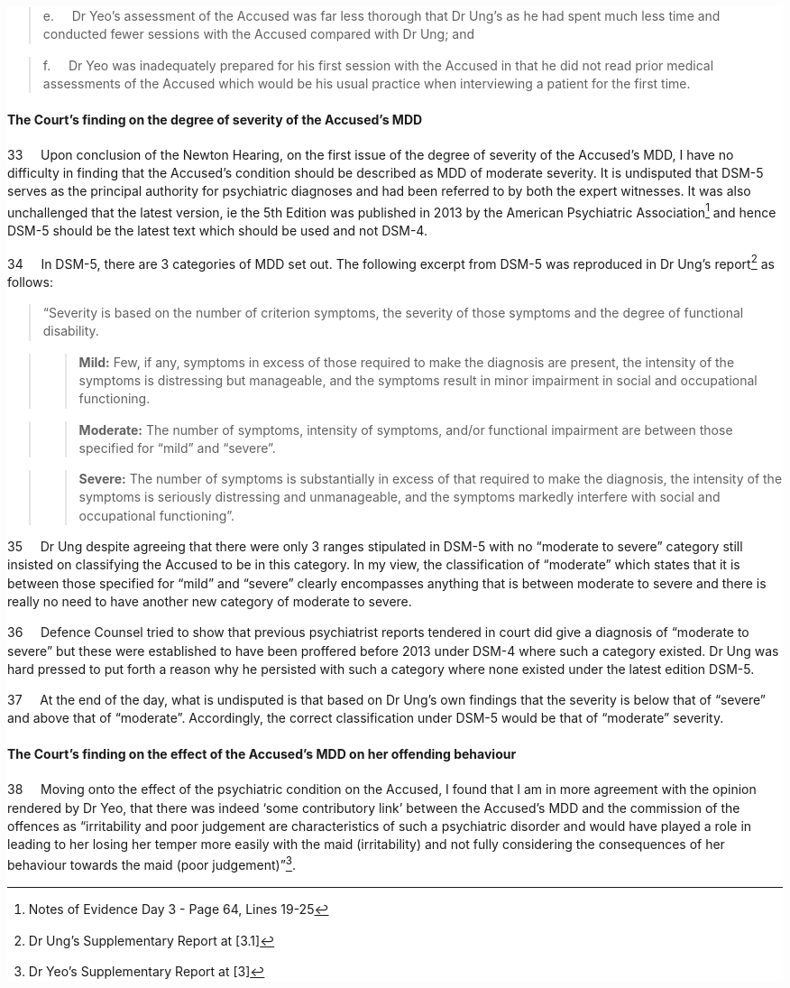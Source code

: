 > e.     Dr Yeo’s assessment of the Accused was far less thorough that Dr Ung’s as he had spent much less time and conducted fewer sessions with the Accused compared with Dr Ung; and

> f.     Dr Yeo was inadequately prepared for his first session with the Accused in that he did not read prior medical assessments of the Accused which would be his usual practice when interviewing a patient for the first time.

#### The Court’s finding on the degree of severity of the Accused’s MDD

33     Upon conclusion of the Newton Hearing, on the first issue of the degree of severity of the Accused’s MDD, I have no difficulty in finding that the Accused’s condition should be described as MDD of moderate severity. It is undisputed that DSM-5 serves as the principal authority for psychiatric diagnoses and had been referred to by both the expert witnesses. It was also unchallenged that the latest version, ie the 5th Edition was published in 2013 by the American Psychiatric Association[^3] and hence DSM-5 should be the latest text which should be used and not DSM-4.

34     In DSM-5, there are 3 categories of MDD set out. The following excerpt from DSM-5 was reproduced in Dr Ung’s report[^4] as follows:

> “Severity is based on the number of criterion symptoms, the severity of those symptoms and the degree of functional disability.

>> **Mild:** Few, if any, symptoms in excess of those required to make the diagnosis are present, the intensity of the symptoms is distressing but manageable, and the symptoms result in minor impairment in social and occupational functioning.

>> **Moderate:** The number of symptoms, intensity of symptoms, and/or functional impairment are between those specified for “mild” and “severe”.

>> **Severe:** The number of symptoms is substantially in excess of that required to make the diagnosis, the intensity of the symptoms is seriously distressing and unmanageable, and the symptoms markedly interfere with social and occupational functioning”.

35     Dr Ung despite agreeing that there were only 3 ranges stipulated in DSM-5 with no “moderate to severe” category still insisted on classifying the Accused to be in this category. In my view, the classification of “moderate” which states that it is between those specified for “mild” and “severe” clearly encompasses anything that is between moderate to severe and there is really no need to have another new category of moderate to severe.

36     Defence Counsel tried to show that previous psychiatrist reports tendered in court did give a diagnosis of “moderate to severe” but these were established to have been proffered before 2013 under DSM-4 where such a category existed. Dr Ung was hard pressed to put forth a reason why he persisted with such a category where none existed under the latest edition DSM-5.

37     At the end of the day, what is undisputed is that based on Dr Ung’s own findings that the severity is below that of “severe” and above that of “moderate”. Accordingly, the correct classification under DSM-5 would be that of “moderate” severity.

#### The Court’s finding on the effect of the Accused’s MDD on her offending behaviour

38     Moving onto the effect of the psychiatric condition on the Accused, I found that I am in more agreement with the opinion rendered by Dr Yeo, that there was indeed ‘some contributory link’ between the Accused’s MDD and the commission of the offences as “irritability and poor judgement are characteristics of such a psychiatric disorder and would have played a role in leading to her losing her temper more easily with the maid (irritability) and not fully considering the consequences of her behaviour towards the maid (poor judgement)”[^5].


[^1]: Dr Ung’s Supplementary Report at \[5.1\]
[^2]: Dr Yeo’s Supplementary Report at \[4\]
[^3]: Notes of Evidence Day 3 - Page 64, Lines 19-25
[^4]: Dr Ung’s Supplementary Report at \[3.1\]
[^5]: Dr Yeo’s Supplementary Report at \[3\]
[^6]: Transcript Day 3 page 42 line 32
[^7]: Transcript Day 1 pg 56 line 32 to pg 57 lines 1-17
[^8]: Transcript Day 1 pg 59 lines 6-11
[^9]: Transcript Day 1 pg 60 line 33 to pg 61 lines 1-5
[^10]: Transcript Day 1 pg 90 lines 1-4
[^11]: Transcript Day1 pg 88 lines 9-30
[^12]: Transcript Day 1 pg 102 lines 1-24
[^13]: Dr Yeo’s Supplementary Report at \[5\]